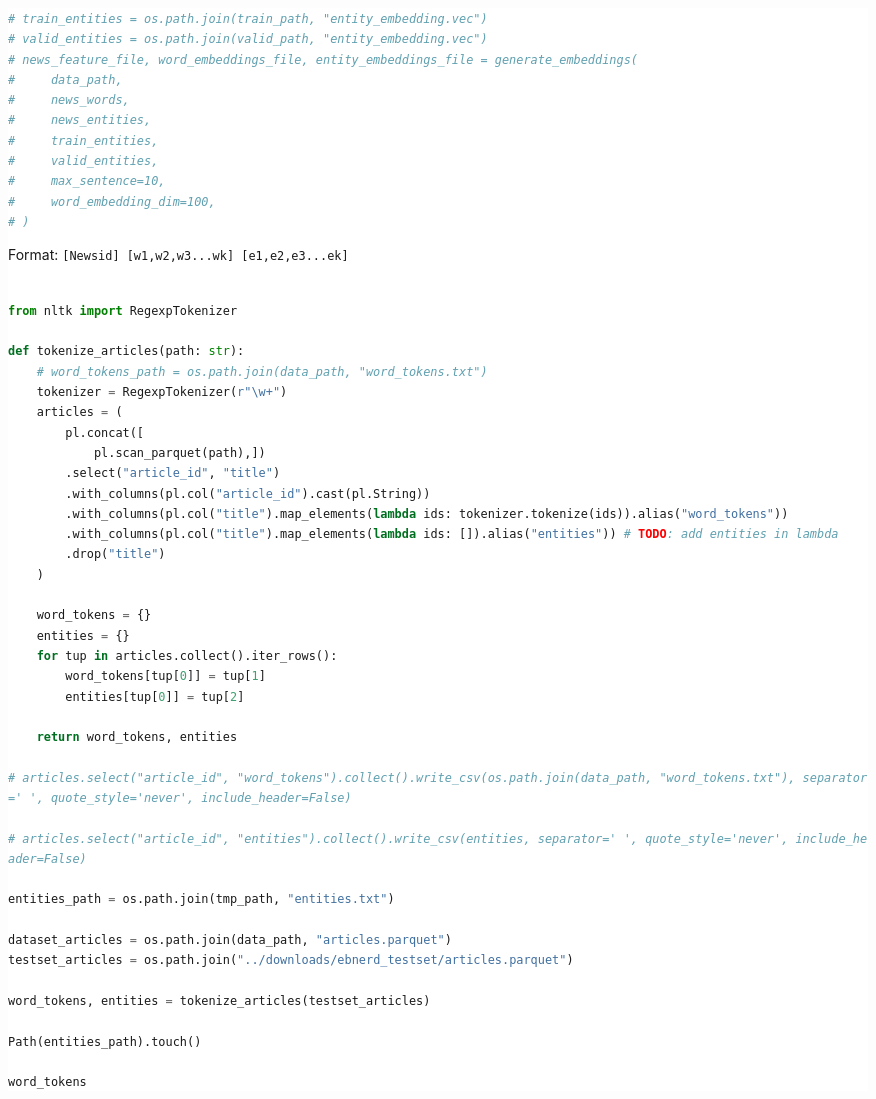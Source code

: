 ```python
# train_entities = os.path.join(train_path, "entity_embedding.vec")
# valid_entities = os.path.join(valid_path, "entity_embedding.vec")
# news_feature_file, word_embeddings_file, entity_embeddings_file = generate_embeddings(
#     data_path,
#     news_words,
#     news_entities,
#     train_entities,
#     valid_entities,
#     max_sentence=10,
#     word_embedding_dim=100,
# )
```
Format:
`[Newsid] [w1,w2,w3...wk] [e1,e2,e3...ek]`

```python

from nltk import RegexpTokenizer

def tokenize_articles(path: str):
    # word_tokens_path = os.path.join(data_path, "word_tokens.txt")
    tokenizer = RegexpTokenizer(r"\w+")
    articles = (
        pl.concat([
            pl.scan_parquet(path),])
        .select("article_id", "title")
        .with_columns(pl.col("article_id").cast(pl.String))
        .with_columns(pl.col("title").map_elements(lambda ids: tokenizer.tokenize(ids)).alias("word_tokens"))
        .with_columns(pl.col("title").map_elements(lambda ids: []).alias("entities")) # TODO: add entities in lambda
        .drop("title")
    )

    word_tokens = {}
    entities = {}
    for tup in articles.collect().iter_rows():
        word_tokens[tup[0]] = tup[1]
        entities[tup[0]] = tup[2]

    return word_tokens, entities

# articles.select("article_id", "word_tokens").collect().write_csv(os.path.join(data_path, "word_tokens.txt"), separator=' ', quote_style='never', include_header=False)

# articles.select("article_id", "entities").collect().write_csv(entities, separator=' ', quote_style='never', include_header=False)

entities_path = os.path.join(tmp_path, "entities.txt")

dataset_articles = os.path.join(data_path, "articles.parquet")
testset_articles = os.path.join("../downloads/ebnerd_testset/articles.parquet")

word_tokens, entities = tokenize_articles(testset_articles)

Path(entities_path).touch()

word_tokens
```
